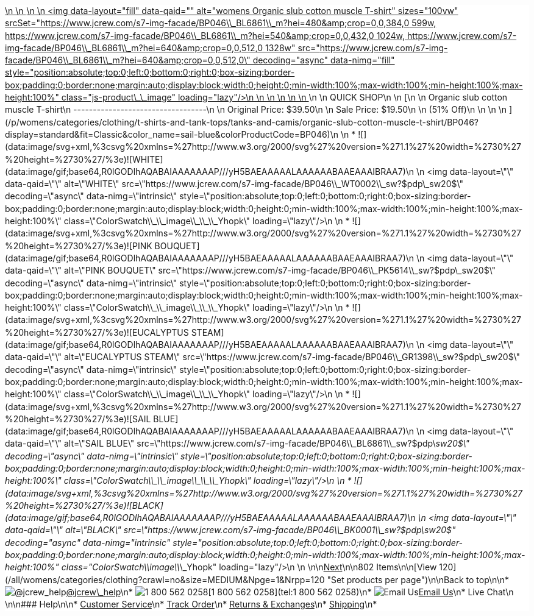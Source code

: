 [\n    \n    ![womens Organic slub cotton muscle T-shirt](data:image/gif;base64,R0lGODlhAQABAIAAAAAAAP///yH5BAEAAAAALAAAAAABAAEAAAIBRAA7)\n    \n    <img data-layout=\"fill\" data-qaid=\"\" alt=\"womens Organic slub cotton muscle T-shirt\" sizes=\"100vw\" srcSet=\"https://www.jcrew.com/s7-img-facade/BP046\\_BL6861\\_m?hei=480&amp;crop=0,0,384,0 599w, https://www.jcrew.com/s7-img-facade/BP046\\_BL6861\\_m?hei=540&amp;crop=0,0,432,0 1024w, https://www.jcrew.com/s7-img-facade/BP046\\_BL6861\\_m?hei=640&amp;crop=0,0,512,0 1328w\" src=\"https://www.jcrew.com/s7-img-facade/BP046\\_BL6861\\_m?hei=640&amp;crop=0,0,512,0\" decoding=\"async\" data-nimg=\"fill\" style=\"position:absolute;top:0;left:0;bottom:0;right:0;box-sizing:border-box;padding:0;border:none;margin:auto;display:block;width:0;height:0;min-width:100%;max-width:100%;min-height:100%;max-height:100%\" class=\"js-product\\_\\_image\" loading=\"lazy\"/>\n    \n    \n    \n    \n    \n    ](/p/womens/categories/clothing/t-shirts-and-tank-tops/tanks-and-camis/organic-slub-cotton-muscle-t-shirt/BP046?display=standard&fit=Classic&color_name=sail-blue&colorProductCode=BP046)\n    \n    QUICK SHOP\n    \n    [\n    \n    Organic slub cotton muscle T-shirt\n    ----------------------------------\n    \n    Original Price: $39.50\n    \n    Sale Price: $19.50\n    \n    (51% Off)\n    \n    \n    \n    ](/p/womens/categories/clothing/t-shirts-and-tank-tops/tanks-and-camis/organic-slub-cotton-muscle-t-shirt/BP046?display=standard&fit=Classic&color_name=sail-blue&colorProductCode=BP046)\n    \n    *   ![](data:image/svg+xml,%3csvg%20xmlns=%27http://www.w3.org/2000/svg%27%20version=%271.1%27%20width=%2730%27%20height=%2730%27/%3e)![WHITE](data:image/gif;base64,R0lGODlhAQABAIAAAAAAAP///yH5BAEAAAAALAAAAAABAAEAAAIBRAA7)\n        \n        <img data-layout=\"\" data-qaid=\"\" alt=\"WHITE\" src=\"https://www.jcrew.com/s7-img-facade/BP046\\_WT0002\\_sw?$pdp\\_sw20$\" decoding=\"async\" data-nimg=\"intrinsic\" style=\"position:absolute;top:0;left:0;bottom:0;right:0;box-sizing:border-box;padding:0;border:none;margin:auto;display:block;width:0;height:0;min-width:100%;max-width:100%;min-height:100%;max-height:100%\" class=\"ColorSwatch\\_\\_image\\_\\_\\_Yhopk\" loading=\"lazy\"/>\n        \n    *   ![](data:image/svg+xml,%3csvg%20xmlns=%27http://www.w3.org/2000/svg%27%20version=%271.1%27%20width=%2730%27%20height=%2730%27/%3e)![PINK BOUQUET](data:image/gif;base64,R0lGODlhAQABAIAAAAAAAP///yH5BAEAAAAALAAAAAABAAEAAAIBRAA7)\n        \n        <img data-layout=\"\" data-qaid=\"\" alt=\"PINK BOUQUET\" src=\"https://www.jcrew.com/s7-img-facade/BP046\\_PK5614\\_sw?$pdp\\_sw20$\" decoding=\"async\" data-nimg=\"intrinsic\" style=\"position:absolute;top:0;left:0;bottom:0;right:0;box-sizing:border-box;padding:0;border:none;margin:auto;display:block;width:0;height:0;min-width:100%;max-width:100%;min-height:100%;max-height:100%\" class=\"ColorSwatch\\_\\_image\\_\\_\\_Yhopk\" loading=\"lazy\"/>\n        \n    *   ![](data:image/svg+xml,%3csvg%20xmlns=%27http://www.w3.org/2000/svg%27%20version=%271.1%27%20width=%2730%27%20height=%2730%27/%3e)![EUCALYPTUS STEAM](data:image/gif;base64,R0lGODlhAQABAIAAAAAAAP///yH5BAEAAAAALAAAAAABAAEAAAIBRAA7)\n        \n        <img data-layout=\"\" data-qaid=\"\" alt=\"EUCALYPTUS STEAM\" src=\"https://www.jcrew.com/s7-img-facade/BP046\\_GR1398\\_sw?$pdp\\_sw20$\" decoding=\"async\" data-nimg=\"intrinsic\" style=\"position:absolute;top:0;left:0;bottom:0;right:0;box-sizing:border-box;padding:0;border:none;margin:auto;display:block;width:0;height:0;min-width:100%;max-width:100%;min-height:100%;max-height:100%\" class=\"ColorSwatch\\_\\_image\\_\\_\\_Yhopk\" loading=\"lazy\"/>\n        \n    *   ![](data:image/svg+xml,%3csvg%20xmlns=%27http://www.w3.org/2000/svg%27%20version=%271.1%27%20width=%2730%27%20height=%2730%27/%3e)![SAIL BLUE](data:image/gif;base64,R0lGODlhAQABAIAAAAAAAP///yH5BAEAAAAALAAAAAABAAEAAAIBRAA7)\n        \n        <img data-layout=\"\" data-qaid=\"\" alt=\"SAIL BLUE\" src=\"https://www.jcrew.com/s7-img-facade/BP046\\_BL6861\\_sw?$pdp\\_sw20$\" decoding=\"async\" data-nimg=\"intrinsic\" style=\"position:absolute;top:0;left:0;bottom:0;right:0;box-sizing:border-box;padding:0;border:none;margin:auto;display:block;width:0;height:0;min-width:100%;max-width:100%;min-height:100%;max-height:100%\" class=\"ColorSwatch\\_\\_image\\_\\_\\_Yhopk\" loading=\"lazy\"/>\n        \n    *   ![](data:image/svg+xml,%3csvg%20xmlns=%27http://www.w3.org/2000/svg%27%20version=%271.1%27%20width=%2730%27%20height=%2730%27/%3e)![BLACK](data:image/gif;base64,R0lGODlhAQABAIAAAAAAAP///yH5BAEAAAAALAAAAAABAAEAAAIBRAA7)\n        \n        <img data-layout=\"\" data-qaid=\"\" alt=\"BLACK\" src=\"https://www.jcrew.com/s7-img-facade/BP046\\_BK0001\\_sw?$pdp\\_sw20$\" decoding=\"async\" data-nimg=\"intrinsic\" style=\"position:absolute;top:0;left:0;bottom:0;right:0;box-sizing:border-box;padding:0;border:none;margin:auto;display:block;width:0;height:0;min-width:100%;max-width:100%;min-height:100%;max-height:100%\" class=\"ColorSwatch\\_\\_image\\_\\_\\_Yhopk\" loading=\"lazy\"/>\n        \n    \n\n[Next](/all/womens/categories/clothing?crawl=no&size=MEDIUM&Npge=2)\n\n802 Items\n\n[View 120](/all/womens/categories/clothing?crawl=no&size=MEDIUM&Npge=1&Nrpp=120 \"Set products per page\")\n\nBack to top\n\n*   ![@jcrew_help](/next-static/images/sidecar-modules/footer/twitter-2.svg)[@jcrew\\_help](https://twitter.com/jcrew_help)\n*   ![1 800 562 0258](/next-static/images/sidecar-modules/footer/phone-2.svg)[1 800 562 0258](tel:1 800 562 0258)\n*   ![Email Us](/next-static/images/sidecar-modules/footer/email.svg)[Email Us](mailto:help@jcrew.com)\n*   Live Chat\n    \n\n### Help\n\n*   [Customer Service](/help/customer-service)\n*   [Track Order](/help/order-status)\n*   [Returns & Exchanges](/help/returns-exchanges)\n*   [Shipping](/help/shipping-handling)\n*